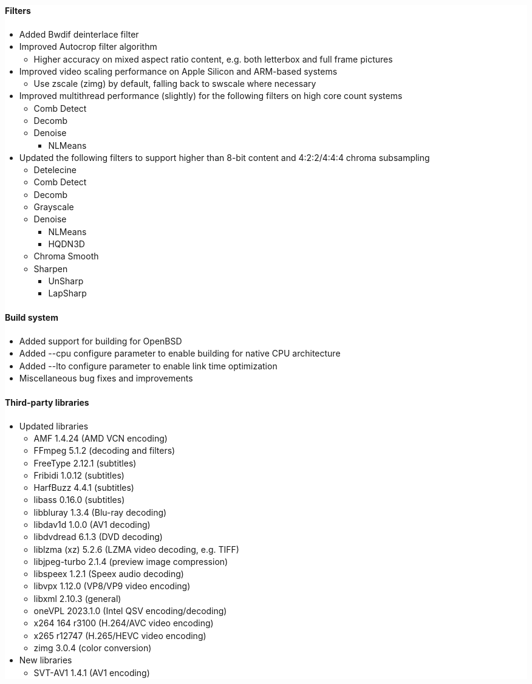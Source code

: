#### Filters

- Added Bwdif deinterlace filter
- Improved Autocrop filter algorithm
  - Higher accuracy on mixed aspect ratio content, e.g. both letterbox and full frame pictures
- Improved video scaling performance on Apple Silicon and ARM-based systems
  - Use zscale (zimg) by default, falling back to swscale where necessary
- Improved multithread performance (slightly) for the following filters on high core count systems
  - Comb Detect
  - Decomb
  - Denoise
    - NLMeans
- Updated the following filters to support higher than 8-bit content and 4:2:2/4:4:4 chroma subsampling
  - Detelecine
  - Comb Detect
  - Decomb
  - Grayscale
  - Denoise
    - NLMeans
    - HQDN3D
  - Chroma Smooth
  - Sharpen
    - UnSharp
    - LapSharp

#### Build system

- Added support for building for OpenBSD
- Added --cpu configure parameter to enable building for native CPU architecture
- Added --lto configure parameter to enable link time optimization
- Miscellaneous bug fixes and improvements

#### Third-party libraries

- Updated libraries
  - AMF 1.4.24 (AMD VCN encoding)
  - FFmpeg 5.1.2 (decoding and filters)
  - FreeType 2.12.1 (subtitles)
  - Fribidi 1.0.12 (subtitles)
  - HarfBuzz 4.4.1 (subtitles)
  - libass 0.16.0 (subtitles)
  - libbluray 1.3.4 (Blu-ray decoding)
  - libdav1d 1.0.0 (AV1 decoding)
  - libdvdread 6.1.3 (DVD decoding)
  - liblzma (xz) 5.2.6 (LZMA video decoding, e.g. TIFF)
  - libjpeg-turbo 2.1.4 (preview image compression)
  - libspeex 1.2.1 (Speex audio decoding)
  - libvpx 1.12.0 (VP8/VP9 video encoding)
  - libxml 2.10.3 (general)
  - oneVPL 2023.1.0 (Intel QSV encoding/decoding)
  - x264 164 r3100 (H.264/AVC video encoding)
  - x265 r12747 (H.265/HEVC video encoding)
  - zimg 3.0.4 (color conversion)
- New libraries
  - SVT-AV1 1.4.1 (AV1 encoding)
